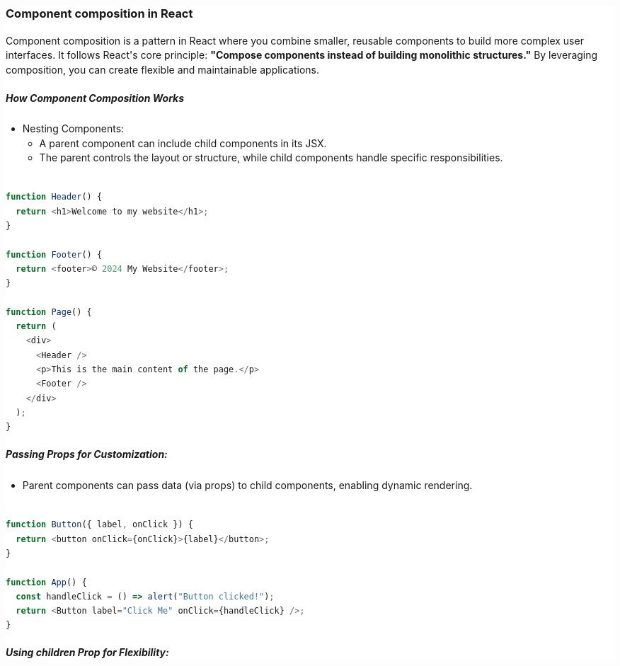 ### Component composition in React

Component composition is a pattern in React where you combine smaller, reusable components to build more complex user interfaces. It follows React's core principle: **"Compose components instead of building monolithic structures."** By leveraging composition, you can create flexible and maintainable applications.

##### How Component Composition Works

- Nesting Components:
    - A parent component can include child components in its JSX.
    - The parent controls the layout or structure, while child components handle specific responsibilities.
```js

function Header() {
  return <h1>Welcome to my website</h1>;
}

function Footer() {
  return <footer>© 2024 My Website</footer>;
}

function Page() {
  return (
    <div>
      <Header />
      <p>This is the main content of the page.</p>
      <Footer />
    </div>
  );
}

```

##### Passing Props for Customization:

- Parent components can pass data (via props) to child components, enabling dynamic rendering.
```js

function Button({ label, onClick }) {
  return <button onClick={onClick}>{label}</button>;
}

function App() {
  const handleClick = () => alert("Button clicked!");
  return <Button label="Click Me" onClick={handleClick} />;
}

```

##### Using children Prop for Flexibility:
